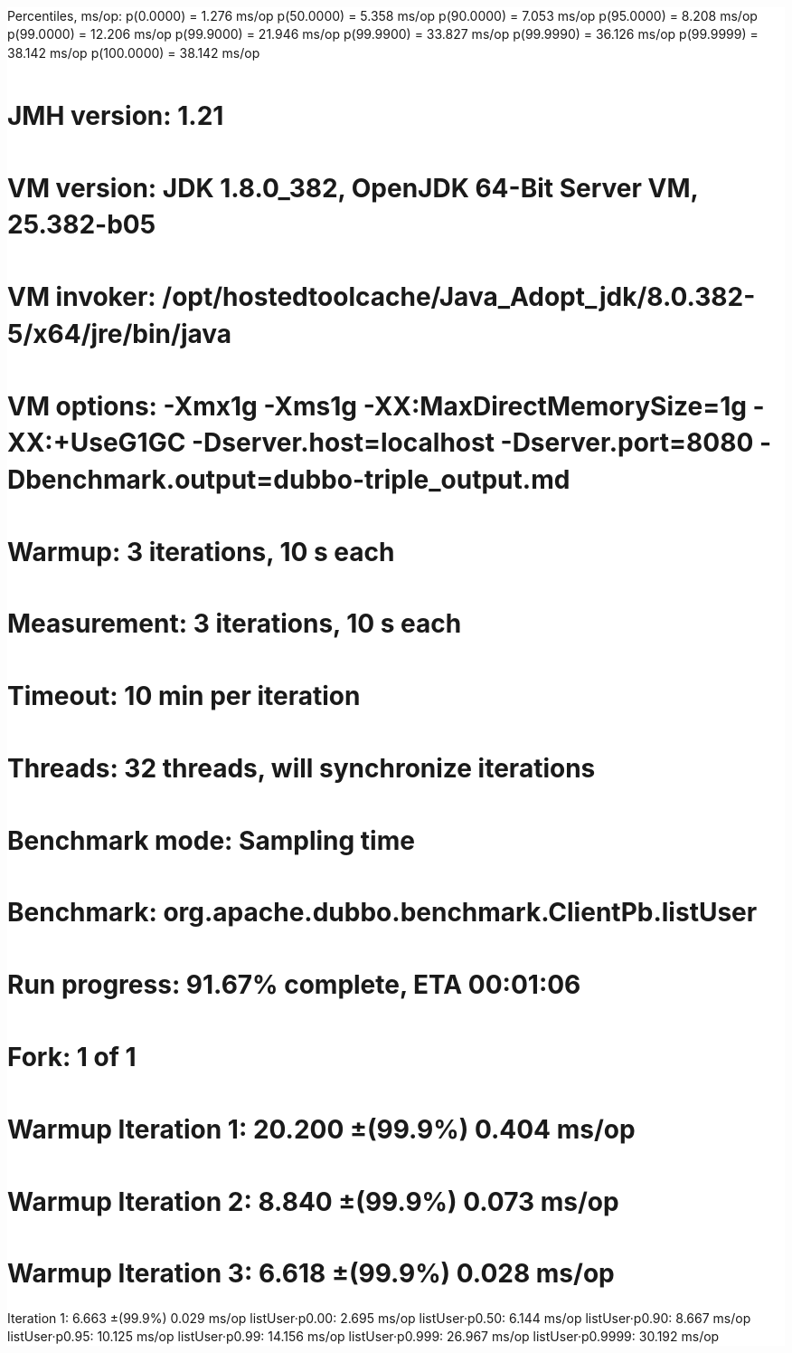   Percentiles, ms/op:
      p(0.0000) =      1.276 ms/op
     p(50.0000) =      5.358 ms/op
     p(90.0000) =      7.053 ms/op
     p(95.0000) =      8.208 ms/op
     p(99.0000) =     12.206 ms/op
     p(99.9000) =     21.946 ms/op
     p(99.9900) =     33.827 ms/op
     p(99.9990) =     36.126 ms/op
     p(99.9999) =     38.142 ms/op
    p(100.0000) =     38.142 ms/op


# JMH version: 1.21
# VM version: JDK 1.8.0_382, OpenJDK 64-Bit Server VM, 25.382-b05
# VM invoker: /opt/hostedtoolcache/Java_Adopt_jdk/8.0.382-5/x64/jre/bin/java
# VM options: -Xmx1g -Xms1g -XX:MaxDirectMemorySize=1g -XX:+UseG1GC -Dserver.host=localhost -Dserver.port=8080 -Dbenchmark.output=dubbo-triple_output.md
# Warmup: 3 iterations, 10 s each
# Measurement: 3 iterations, 10 s each
# Timeout: 10 min per iteration
# Threads: 32 threads, will synchronize iterations
# Benchmark mode: Sampling time
# Benchmark: org.apache.dubbo.benchmark.ClientPb.listUser

# Run progress: 91.67% complete, ETA 00:01:06
# Fork: 1 of 1
# Warmup Iteration   1: 20.200 ±(99.9%) 0.404 ms/op
# Warmup Iteration   2: 8.840 ±(99.9%) 0.073 ms/op
# Warmup Iteration   3: 6.618 ±(99.9%) 0.028 ms/op
Iteration   1: 6.663 ±(99.9%) 0.029 ms/op
                 listUser·p0.00:   2.695 ms/op
                 listUser·p0.50:   6.144 ms/op
                 listUser·p0.90:   8.667 ms/op
                 listUser·p0.95:   10.125 ms/op
                 listUser·p0.99:   14.156 ms/op
                 listUser·p0.999:  26.967 ms/op
                 listUser·p0.9999: 30.192 ms/op